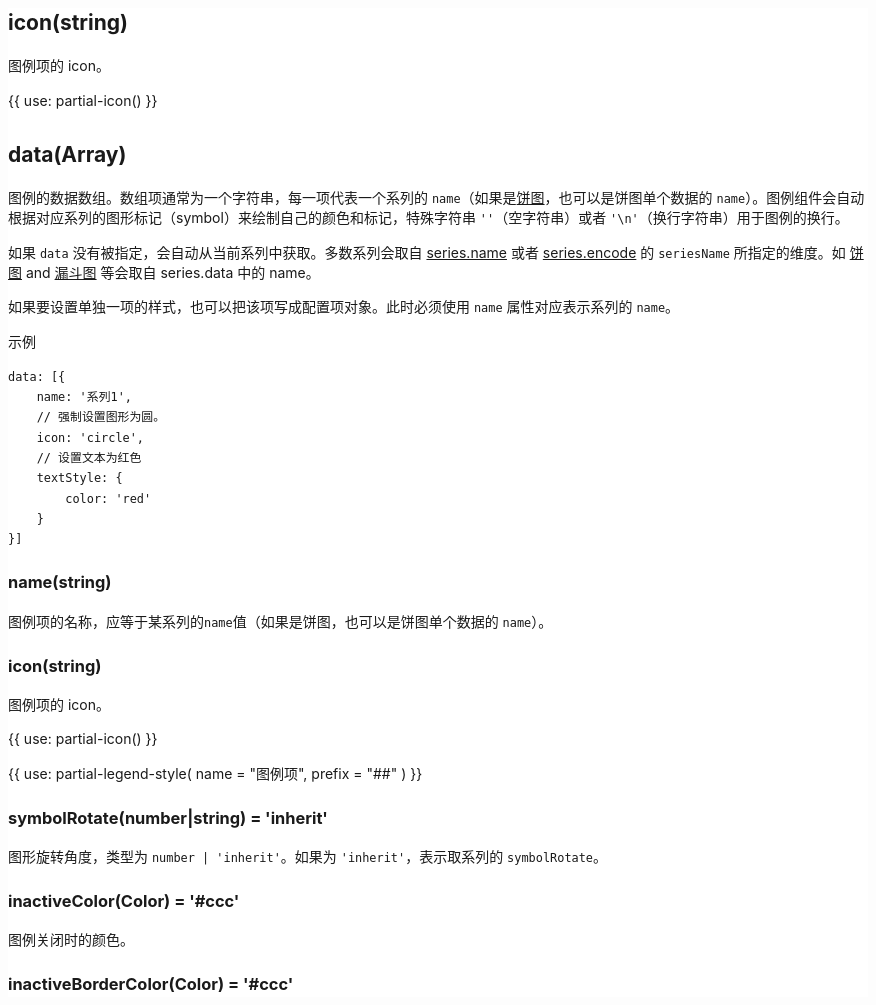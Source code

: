 ## icon(string)

<ExampleUIControlIcon />

图例项的 icon。

{{ use: partial-icon() }}

## data(Array)

图例的数据数组。数组项通常为一个字符串，每一项代表一个系列的 `name`（如果是[饼图](~series-pie)，也可以是饼图单个数据的 `name`）。图例组件会自动根据对应系列的图形标记（symbol）来绘制自己的颜色和标记，特殊字符串 `''`（空字符串）或者 `'\n'`（换行字符串）用于图例的换行。

如果 `data` 没有被指定，会自动从当前系列中获取。多数系列会取自 [series.name](~series.name) 或者 [series.encode](~series.encode) 的 `seriesName` 所指定的维度。如 [饼图](~series-pie) and [漏斗图](~series-funnel) 等会取自 series.data 中的 name。

如果要设置单独一项的样式，也可以把该项写成配置项对象。此时必须使用 `name` 属性对应表示系列的 `name`。

示例
```
data: [{
    name: '系列1',
    // 强制设置图形为圆。
    icon: 'circle',
    // 设置文本为红色
    textStyle: {
        color: 'red'
    }
}]
```

### name(string)

图例项的名称，应等于某系列的`name`值（如果是饼图，也可以是饼图单个数据的 `name`）。

### icon(string)

图例项的 icon。

{{ use: partial-icon() }}

{{ use: partial-legend-style(
    name = "图例项",
    prefix = "##"
) }}

### symbolRotate(number|string) = 'inherit'

图形旋转角度，类型为 `number | 'inherit'`。如果为 `'inherit'`，表示取系列的 `symbolRotate`。

### inactiveColor(Color) = '#ccc'

图例关闭时的颜色。

### inactiveBorderColor(Color) = '#ccc'

